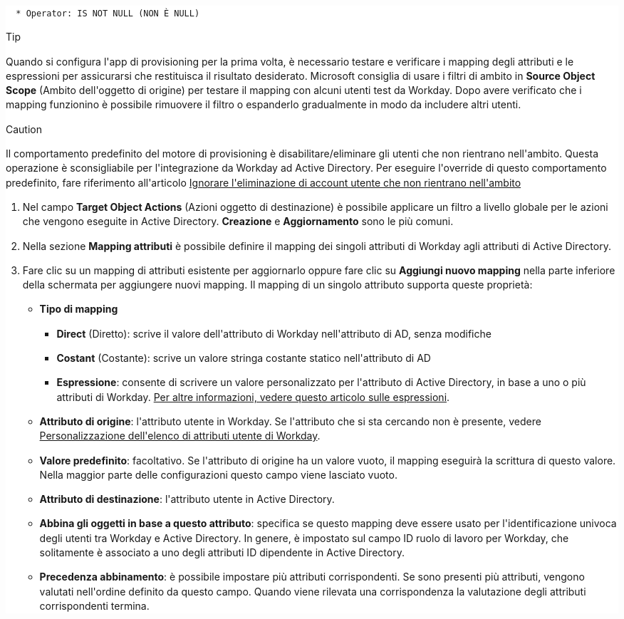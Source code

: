       * Operator: IS NOT NULL (NON È NULL)

   > [!TIP]
   > Quando si configura l'app di provisioning per la prima volta, è necessario testare e verificare i mapping degli attributi e le espressioni per assicurarsi che restituisca il risultato desiderato. Microsoft consiglia di usare i filtri di ambito in **Source Object Scope** (Ambito dell'oggetto di origine) per testare il mapping con alcuni utenti test da Workday. Dopo avere verificato che i mapping funzionino è possibile rimuovere il filtro o espanderlo gradualmente in modo da includere altri utenti.

   > [!CAUTION] 
   > Il comportamento predefinito del motore di provisioning è disabilitare/eliminare gli utenti che non rientrano nell'ambito. Questa operazione è sconsigliabile per l'integrazione da Workday ad Active Directory. Per eseguire l'override di questo comportamento predefinito, fare riferimento all'articolo [Ignorare l'eliminazione di account utente che non rientrano nell'ambito](../app-provisioning/skip-out-of-scope-deletions.md)
  
1. Nel campo **Target Object Actions** (Azioni oggetto di destinazione) è possibile applicare un filtro a livello globale per le azioni che vengono eseguite in Active Directory. **Creazione** e **Aggiornamento** sono le più comuni.

1. Nella sezione **Mapping attributi** è possibile definire il mapping dei singoli attributi di Workday agli attributi di Active Directory.

1. Fare clic su un mapping di attributi esistente per aggiornarlo oppure fare clic su **Aggiungi nuovo mapping** nella parte inferiore della schermata per aggiungere nuovi mapping. Il mapping di un singolo attributo supporta queste proprietà:

      * **Tipo di mapping**

         * **Direct** (Diretto): scrive il valore dell'attributo di Workday nell'attributo di AD, senza modifiche

         * **Costant** (Costante): scrive un valore stringa costante statico nell'attributo di AD

         * **Espressione**: consente di scrivere un valore personalizzato per l'attributo di Active Directory, in base a uno o più attributi di Workday. [Per altre informazioni, vedere questo articolo sulle espressioni](../app-provisioning/functions-for-customizing-application-data.md).

      * **Attributo di origine**: l'attributo utente in Workday. Se l'attributo che si sta cercando non è presente, vedere [Personalizzazione dell'elenco di attributi utente di Workday](#customizing-the-list-of-workday-user-attributes).

      * **Valore predefinito**: facoltativo. Se l'attributo di origine ha un valore vuoto, il mapping eseguirà la scrittura di questo valore.
            Nella maggior parte delle configurazioni questo campo viene lasciato vuoto.

      * **Attributo di destinazione**: l'attributo utente in Active Directory.

      * **Abbina gli oggetti in base a questo attributo**: specifica se questo mapping deve essere usato per l'identificazione univoca degli utenti tra Workday e Active Directory. In genere, è impostato sul campo ID ruolo di lavoro per Workday, che solitamente è associato a uno degli attributi ID dipendente in Active Directory.

      * **Precedenza abbinamento**: è possibile impostare più attributi corrispondenti. Se sono presenti più attributi, vengono valutati nell'ordine definito da questo campo. Quando viene rilevata una corrispondenza la valutazione degli attributi corrispondenti termina.
